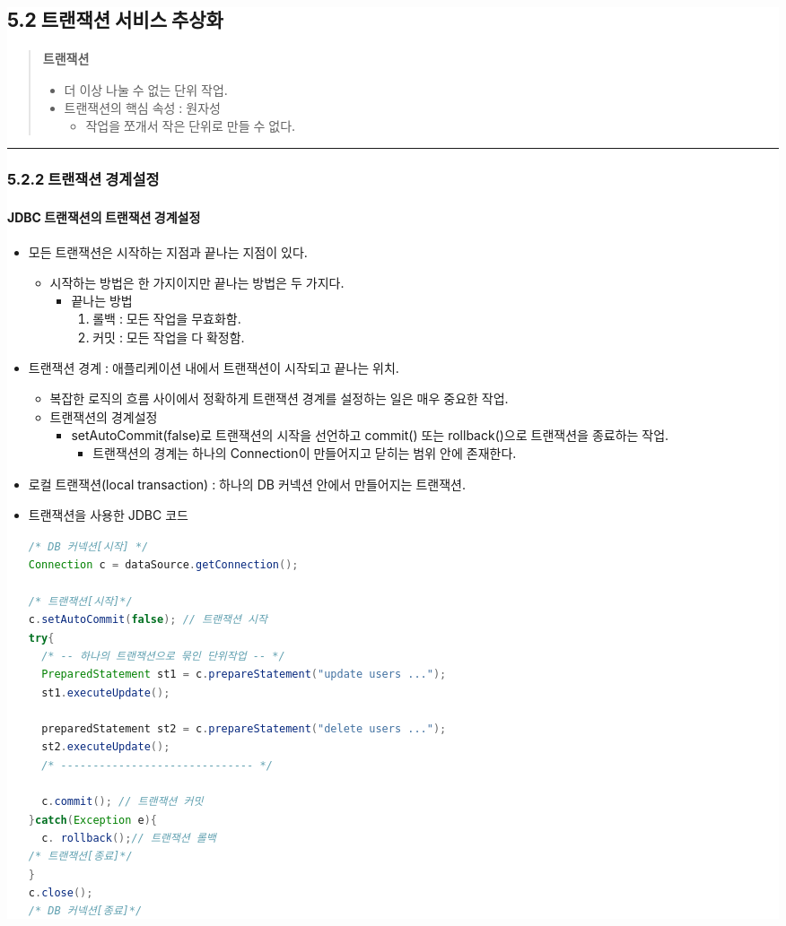 

## 5.2 트랜잭션 서비스 추상화

> **트랜잭션**
>
> - 더 이상 나눌 수 없는 단위 작업.
> - 트랜잭션의 핵심 속성 : 원자성
>   - 작업을 쪼개서 작은 단위로 만들 수 없다.

------------

### 5.2.2 트랜잭션 경계설정

#### JDBC 트랜잭션의 트랜잭션 경계설정

- 모든 트랜잭션은 시작하는 지점과 끝나는 지점이 있다.

  - 시작하는 방법은 한 가지이지만 끝나는 방법은 두 가지다.
    - 끝나는 방법 
      1. 롤백 : 모든 작업을 무효화함.
      2. 커밋 : 모든 작업을 다 확정함.

- 트랜잭션 경계 : 애플리케이션 내에서 트랜잭션이 시작되고 끝나는 위치.

  - 복잡한 로직의 흐름 사이에서 정확하게 트랜잭션 경계를 설정하는 일은 매우 중요한 작업.
  - 트랜잭션의 경계설정
    - setAutoCommit(false)로 트랜잭션의 시작을 선언하고 commit() 또는 rollback()으로 트랜잭션을 종료하는 작업.
      - 트랜잭션의 경계는 하나의 Connection이 만들어지고 닫히는 범위 안에 존재한다. 

- 로컬 트랜잭션(local transaction) : 하나의 DB 커넥션 안에서 만들어지는 트랜잭션.

- 트랜잭션을 사용한 JDBC 코드

  ```java
  /* DB 커넥션[시작] */
  Connection c = dataSource.getConnection();
  
  /* 트랜잭션[시작]*/
  c.setAutoCommit(false); // 트랜잭션 시작
  try{
    /* -- 하나의 트랜잭션으로 묶인 단위작업 -- */
    PreparedStatement st1 = c.prepareStatement("update users ...");
    st1.executeUpdate();
    
    preparedStatement st2 = c.prepareStatement("delete users ...");
    st2.executeUpdate();
    /* ------------------------------ */
    
    c.commit(); // 트랜잭션 커밋
  }catch(Exception e){
    c. rollback();// 트랜잭션 롤백 
  /* 트랜잭션[종료]*/
  }
  c.close();
  /* DB 커넥션[종료]*/
  ```
